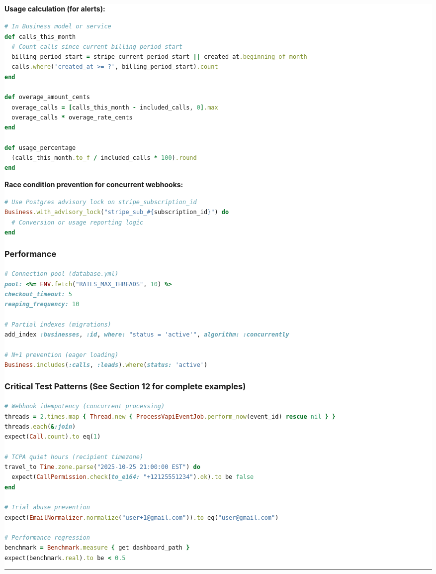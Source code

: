 **Usage calculation (for alerts):**
```ruby
# In Business model or service
def calls_this_month
  # Count calls since current billing period start
  billing_period_start = stripe_current_period_start || created_at.beginning_of_month
  calls.where('created_at >= ?', billing_period_start).count
end

def overage_amount_cents
  overage_calls = [calls_this_month - included_calls, 0].max
  overage_calls * overage_rate_cents
end

def usage_percentage
  (calls_this_month.to_f / included_calls * 100).round
end
```

**Race condition prevention for concurrent webhooks:**
```ruby
# Use Postgres advisory lock on stripe_subscription_id
Business.with_advisory_lock("stripe_sub_#{subscription_id}") do
  # Conversion or usage reporting logic
end
```

### Performance
```ruby
# Connection pool (database.yml)
pool: <%= ENV.fetch("RAILS_MAX_THREADS", 10) %>
checkout_timeout: 5
reaping_frequency: 10

# Partial indexes (migrations)
add_index :businesses, :id, where: "status = 'active'", algorithm: :concurrently

# N+1 prevention (eager loading)
Business.includes(:calls, :leads).where(status: 'active')
```

### Critical Test Patterns (See Section 12 for complete examples)
```ruby
# Webhook idempotency (concurrent processing)
threads = 2.times.map { Thread.new { ProcessVapiEventJob.perform_now(event_id) rescue nil } }
threads.each(&:join)
expect(Call.count).to eq(1)

# TCPA quiet hours (recipient timezone)
travel_to Time.zone.parse("2025-10-25 21:00:00 EST") do
  expect(CallPermission.check(to_e164: "+12125551234").ok).to be false
end

# Trial abuse prevention
expect(EmailNormalizer.normalize("user+1@gmail.com")).to eq("user@gmail.com")

# Performance regression
benchmark = Benchmark.measure { get dashboard_path }
expect(benchmark.real).to be < 0.5
```

---